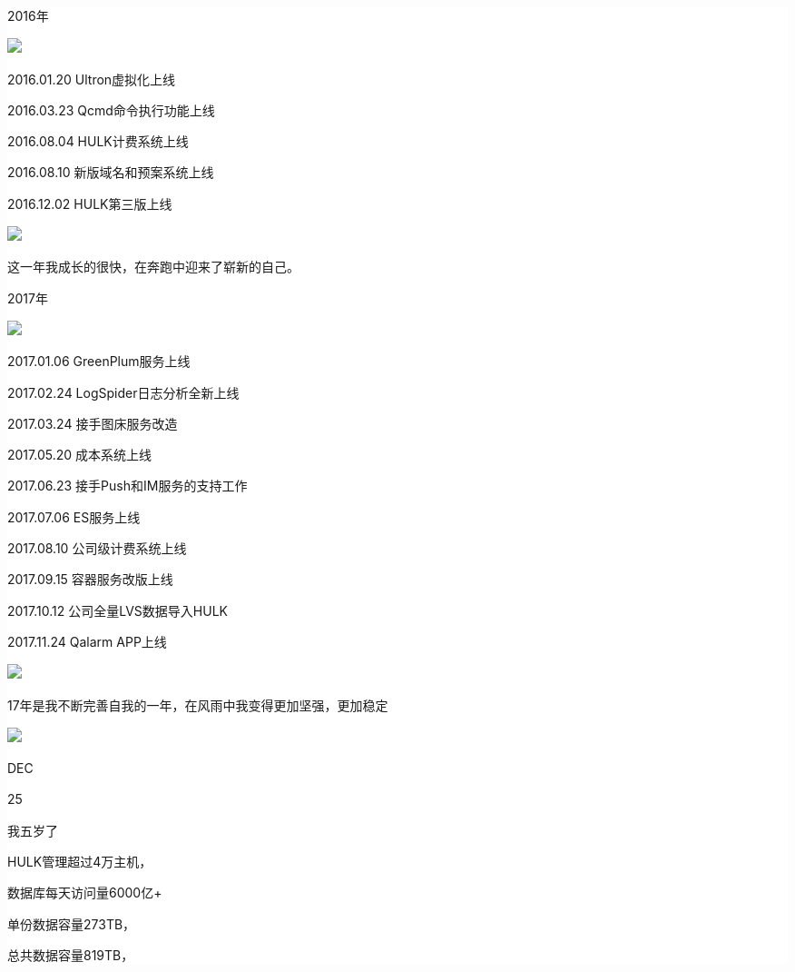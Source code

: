 2016年

![](https://i-blog.csdnimg.cn/blog_migrate/8cf69115653967bf8178e5d9da6ad5fc.png)

2016.01.20 Ultron虚拟化上线

2016.03.23 Qcmd命令执行功能上线

2016.08.04 HULK计费系统上线

2016.08.10 新版域名和预案系统上线

2016.12.02 HULK第三版上线

![](https://i-blog.csdnimg.cn/blog_migrate/37a928f3b5a1831416ff8ecc10f5215c.jpeg)

这一年我成长的很快，在奔跑中迎来了崭新的自己。

2017年

![](https://i-blog.csdnimg.cn/blog_migrate/e061fbc9b9a80c700c867287b108831b.png)

2017.01.06 GreenPlum服务上线

2017.02.24 LogSpider日志分析全新上线

2017.03.24 接手图床服务改造

2017.05.20 成本系统上线

2017.06.23 接手Push和IM服务的支持工作

2017.07.06 ES服务上线

2017.08.10 公司级计费系统上线

2017.09.15 容器服务改版上线

2017.10.12 公司全量LVS数据导入HULK

2017.11.24 Qalarm APP上线

![](https://i-blog.csdnimg.cn/blog_migrate/2067dd68e2888c6916244f9d9f70f61e.jpeg)

17年是我不断完善自我的一年，在风雨中我变得更加坚强，更加稳定

![](https://i-blog.csdnimg.cn/blog_migrate/05e9381e4a2b49c88e103eccf44b6dbf.gif)

DEC

25

我五岁了

HULK管理超过4万主机，

数据库每天访问量6000亿+

单份数据容量273TB，

总共数据容量819TB，
